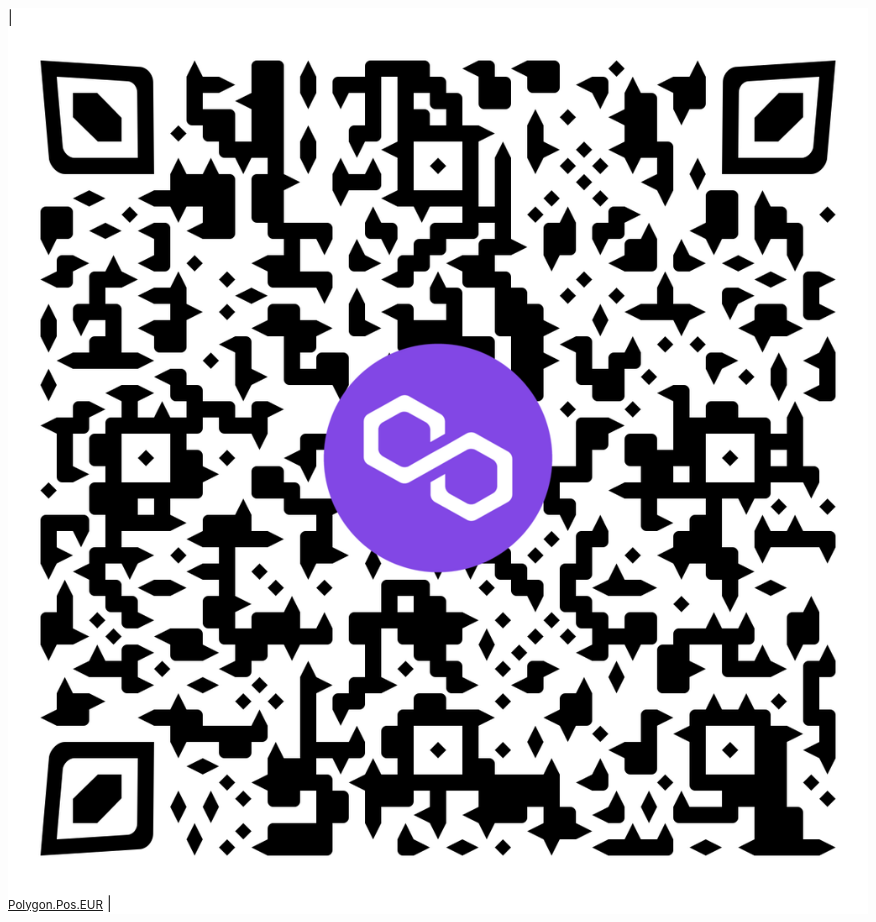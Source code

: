 | <small><a href="https://polygonscan.com/token/0x18ec0A6E18E5bc3784fDd3a3634b31245ab704F6">![EUR](assets/QR-POLY-EUR.png)</a><br /><a href="https://polygonscan.com/token/0x18ec0A6E18E5bc3784fDd3a3634b31245ab704F6">Polygon.Pos.EUR</a></small> |